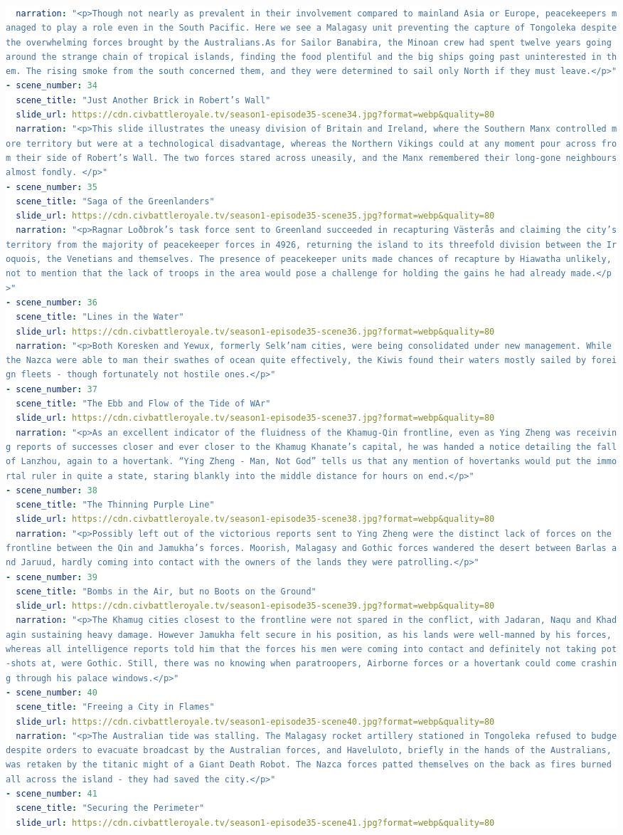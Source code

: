 ```yaml
  narration: "<p>Though not nearly as prevalent in their involvement compared to mainland Asia or Europe, peacekeepers managed to play a role even in the South Pacific. Here we see a Malagasy unit preventing the capture of Tongoleka despite the overwhelming forces brought by the Australians.As for Sailor Banabira, the Minoan crew had spent twelve years going around the strange chain of tropical islands, finding the food plentiful and the big ships going past uninterested in them. The rising smoke from the south concerned them, and they were determined to sail only North if they must leave.</p>"
- scene_number: 34
  scene_title: "Just Another Brick in Robert’s Wall"
  slide_url: https://cdn.civbattleroyale.tv/season1-episode35-scene34.jpg?format=webp&quality=80
  narration: "<p>This slide illustrates the uneasy division of Britain and Ireland, where the Southern Manx controlled more territory but were at a technological disadvantage, whereas the Northern Vikings could at any moment pour across from their side of Robert’s Wall. The two forces stared across uneasily, and the Manx remembered their long-gone neighbours almost fondly. </p>"
- scene_number: 35
  scene_title: "Saga of the Greenlanders"
  slide_url: https://cdn.civbattleroyale.tv/season1-episode35-scene35.jpg?format=webp&quality=80
  narration: "<p>Ragnar Loðbrok’s task force sent to Greenland succeeded in recapturing Västerås and claiming the city’s territory from the majority of peacekeeper forces in 4926, returning the island to its threefold division between the Iroquois, the Venetians and themselves. The presence of peacekeeper units made chances of recapture by Hiawatha unlikely, not to mention that the lack of troops in the area would pose a challenge for holding the gains he had already made.</p>"
- scene_number: 36
  scene_title: "Lines in the Water"
  slide_url: https://cdn.civbattleroyale.tv/season1-episode35-scene36.jpg?format=webp&quality=80
  narration: "<p>Both Koresken and Yewux, formerly Selk’nam cities, were being consolidated under new management. While the Nazca were able to man their swathes of ocean quite effectively, the Kiwis found their waters mostly sailed by foreign fleets - though fortunately not hostile ones.</p>"
- scene_number: 37
  scene_title: "The Ebb and Flow of the Tide of WAr"
  slide_url: https://cdn.civbattleroyale.tv/season1-episode35-scene37.jpg?format=webp&quality=80
  narration: "<p>As an excellent indicator of the fluidness of the Khamug-Qin frontline, even as Ying Zheng was receiving reports of successes closer and ever closer to the Khamug Khanate’s capital, he was handed a notice detailing the fall of Lanzhou, again to a hovertank. “Ying Zheng - Man, Not God” tells us that any mention of hovertanks would put the immortal ruler in quite a state, staring blankly into the middle distance for hours on end.</p>"
- scene_number: 38
  scene_title: "The Thinning Purple Line"
  slide_url: https://cdn.civbattleroyale.tv/season1-episode35-scene38.jpg?format=webp&quality=80
  narration: "<p>Possibly left out of the victorious reports sent to Ying Zheng were the distinct lack of forces on the frontline between the Qin and Jamukha’s forces. Moorish, Malagasy and Gothic forces wandered the desert between Barlas and Jaruud, hardly coming into contact with the owners of the lands they were patrolling.</p>"
- scene_number: 39
  scene_title: "Bombs in the Air, but no Boots on the Ground"
  slide_url: https://cdn.civbattleroyale.tv/season1-episode35-scene39.jpg?format=webp&quality=80
  narration: "<p>The Khamug cities closest to the frontline were not spared in the conflict, with Jadaran, Naqu and Khadagin sustaining heavy damage. However Jamukha felt secure in his position, as his lands were well-manned by his forces, whereas all intelligence reports told him that the forces his men were coming into contact and definitely not taking pot-shots at, were Gothic. Still, there was no knowing when paratroopers, Airborne forces or a hovertank could come crashing through his palace windows.</p>"
- scene_number: 40
  scene_title: "Freeing a City in Flames"
  slide_url: https://cdn.civbattleroyale.tv/season1-episode35-scene40.jpg?format=webp&quality=80
  narration: "<p>The Australian tide was stalling. The Malagasy rocket artillery stationed in Tongoleka refused to budge despite orders to evacuate broadcast by the Australian forces, and Haveluloto, briefly in the hands of the Australians, was retaken by the titanic might of a Giant Death Robot. The Nazca forces patted themselves on the back as fires burned all across the island - they had saved the city.</p>"
- scene_number: 41
  scene_title: "Securing the Perimeter"
  slide_url: https://cdn.civbattleroyale.tv/season1-episode35-scene41.jpg?format=webp&quality=80
```